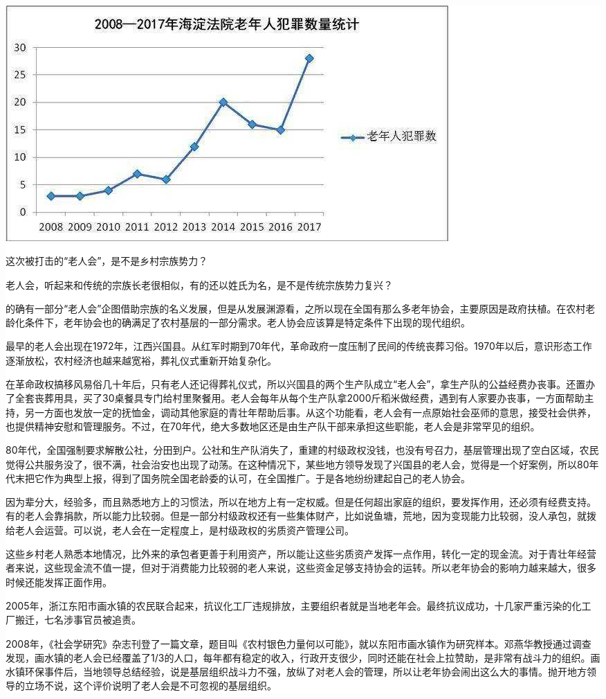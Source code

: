 ![](images/btnews/0001_0100/0066/media/image5.jpeg)

这次被打击的“老人会”，是不是乡村宗族势力？

老人会，听起来和传统的宗族长老很相似，有的还以姓氏为名，是不是传统宗族势力复兴？

的确有一部分“老人会”企图借助宗族的名义发展，但是从发展渊源看，之所以现在全国有那么多老年协会，主要原因是政府扶植。在农村老龄化条件下，老年协会也的确满足了农村基层的一部分需求。老人协会应该算是特定条件下出现的现代组织。

最早的老人会出现在1972年，江西兴国县。从红军时期到70年代，革命政府一度压制了民间的传统丧葬习俗。1970年以后，意识形态工作逐渐放松，农村经济也越来越宽裕，葬礼仪式重新开始复杂化。

在革命政权搞移风易俗几十年后，只有老人还记得葬礼仪式，所以兴国县的两个生产队成立“老人会”，拿生产队的公益经费办丧事。还置办了全套丧葬用具，买了30桌餐具专门给村里聚餐用。老人会每年从每个生产队拿2000斤稻米做经费，遇到有人家要办丧事，一方面帮助主持，另一方面也发放一定的抚恤金，调动其他家庭的青壮年帮助后事。从这个功能看，老人会有一点原始社会巫师的意思，接受社会供养，也提供精神安慰和管理服务。不过，在70年代，绝大多数地区还是由生产队干部来承担这些职能，老人会是非常罕见的组织。

80年代，全国强制要求解散公社，分田到户。公社和生产队消失了，重建的村级政权没钱，也没有号召力，基层管理出现了空白区域，农民觉得公共服务没了，很不满，社会治安也出现了动荡。在这种情况下，某些地方领导发现了兴国县的老人会，觉得是一个好案例，所以80年代末把它作为典型上报，得到了国务院全国老龄委的认可，在全国推广。于是各地纷纷建起自己的老人协会。

因为辈分大，经验多，而且熟悉地方上的习惯法，所以在地方上有一定权威。但是任何超出家庭的组织，要发挥作用，还必须有经费支持。有的老人会靠捐款，所以能力比较弱。但是一部分村级政权还有一些集体财产，比如说鱼塘，荒地，因为变现能力比较弱，没人承包，就拨给老人会运营。可以说，老人会在一定程度上，是村级政权的劣质资产管理公司。

这些乡村老人熟悉本地情况，比外来的承包者更善于利用资产，所以能让这些劣质资产发挥一点作用，转化一定的现金流。对于青壮年经营者来说，这些现金流不值一提，但对于消费能力比较弱的老人来说，这些资金足够支持协会的运转。所以老年协会的影响力越来越大，很多时候还能发挥正面作用。

2005年，浙江东阳市画水镇的农民联合起来，抗议化工厂违规排放，主要组织者就是当地老年会。最终抗议成功，十几家严重污染的化工厂搬迁，七名涉事官员被追责。

2008年，《社会学研究》杂志刊登了一篇文章，题目叫《农村银色力量何以可能》，就以东阳市画水镇作为研究样本。邓燕华教授通过调查发现，画水镇的老人会已经覆盖了1/3的人口，每年都有稳定的收入，行政开支很少，同时还能在社会上拉赞助，是非常有战斗力的组织。画水镇环保事件后，当地领导总结经验，说是基层组织战斗力不强，放纵了对老人会的管理，所以让老年协会闹出这么大的事情。抛开地方领导的立场不说，这个评价说明了老人会是不可忽视的基层组织。
